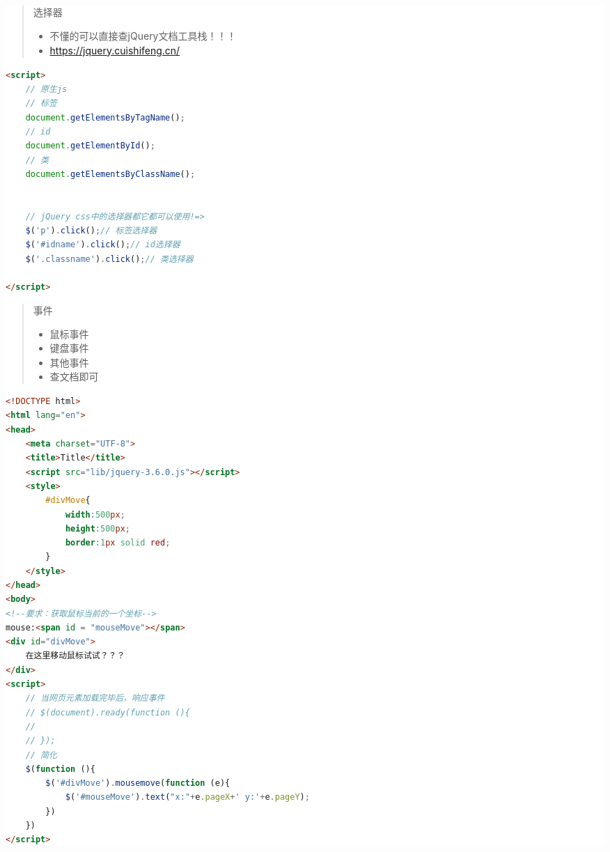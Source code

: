 > 选择器
>
> - 不懂的可以直接查jQuery文档工具栈！！！
> - https://jquery.cuishifeng.cn/

```html
<script>
    // 原生js
    // 标签
    document.getElementsByTagName();
    // id
    document.getElementById();
    // 类
    document.getElementsByClassName();


    // jQuery css中的选择器都它都可以使用!=>
    $('p').click();// 标签选择器
    $('#idname').click();// id选择器
    $('.classname').click();// 类选择器

</script>
```

> 事件
>
> - 鼠标事件
> - 键盘事件
> - 其他事件
> - 查文档即可

```html
<!DOCTYPE html>
<html lang="en">
<head>
    <meta charset="UTF-8">
    <title>Title</title>
    <script src="lib/jquery-3.6.0.js"></script>
    <style>
        #divMove{
            width:500px;
            height:500px;
            border:1px solid red;
        }
    </style>
</head>
<body>
<!--要求：获取鼠标当前的一个坐标-->
mouse:<span id = "mouseMove"></span>
<div id="divMove">
    在这里移动鼠标试试？？？
</div>
<script>
    // 当网页元素加载完毕后，响应事件
    // $(document).ready(function (){
    //
    // });
    // 简化
    $(function (){
        $('#divMove').mousemove(function (e){
            $('#mouseMove').text("x:"+e.pageX+' y:'+e.pageY);
        })
    })
</script>

```